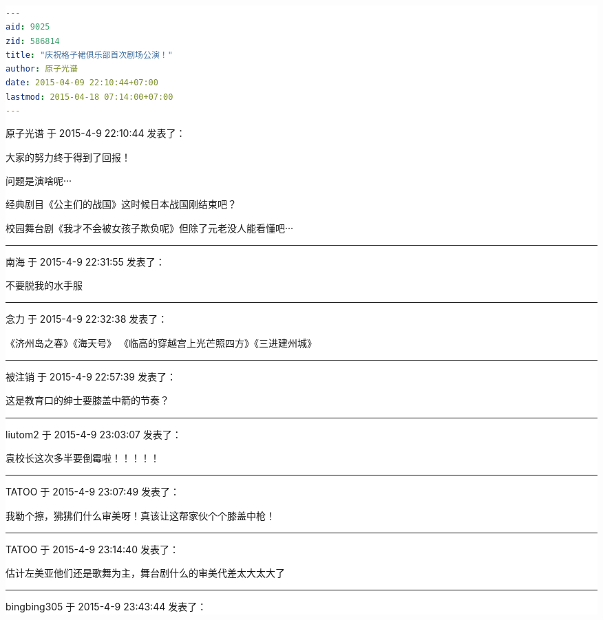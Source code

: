 ```yaml
---
aid: 9025
zid: 586814
title: "庆祝格子裙俱乐部首次剧场公演！"
author: 原子光谱
date: 2015-04-09 22:10:44+07:00
lastmod: 2015-04-18 07:14:00+07:00
---
```


原子光谱 于 2015-4-9 22:10:44 发表了：

大家的努力终于得到了回报！

问题是演啥呢···

经典剧目《公主们的战国》这时候日本战国刚结束吧？

校园舞台剧《我才不会被女孩子欺负呢》但除了元老没人能看懂吧···

---

南海 于 2015-4-9 22:31:55 发表了：

不要脱我的水手服

---

念力 于 2015-4-9 22:32:38 发表了：

《济州岛之春》《海天号》 《临高的穿越宫上光芒照四方》《三进建州城》

---

被注销 于 2015-4-9 22:57:39 发表了：

这是教育口的绅士要膝盖中箭的节奏？

---

liutom2 于 2015-4-9 23:03:07 发表了：

袁校长这次多半要倒霉啦！！！！！

---

TATOO 于 2015-4-9 23:07:49 发表了：

我勒个擦，狒狒们什么审美呀！真该让这帮家伙个个膝盖中枪！

---

TATOO 于 2015-4-9 23:14:40 发表了：

估计左美亚他们还是歌舞为主，舞台剧什么的审美代差太大太大了

---

bingbing305 于 2015-4-9 23:43:44 发表了：
